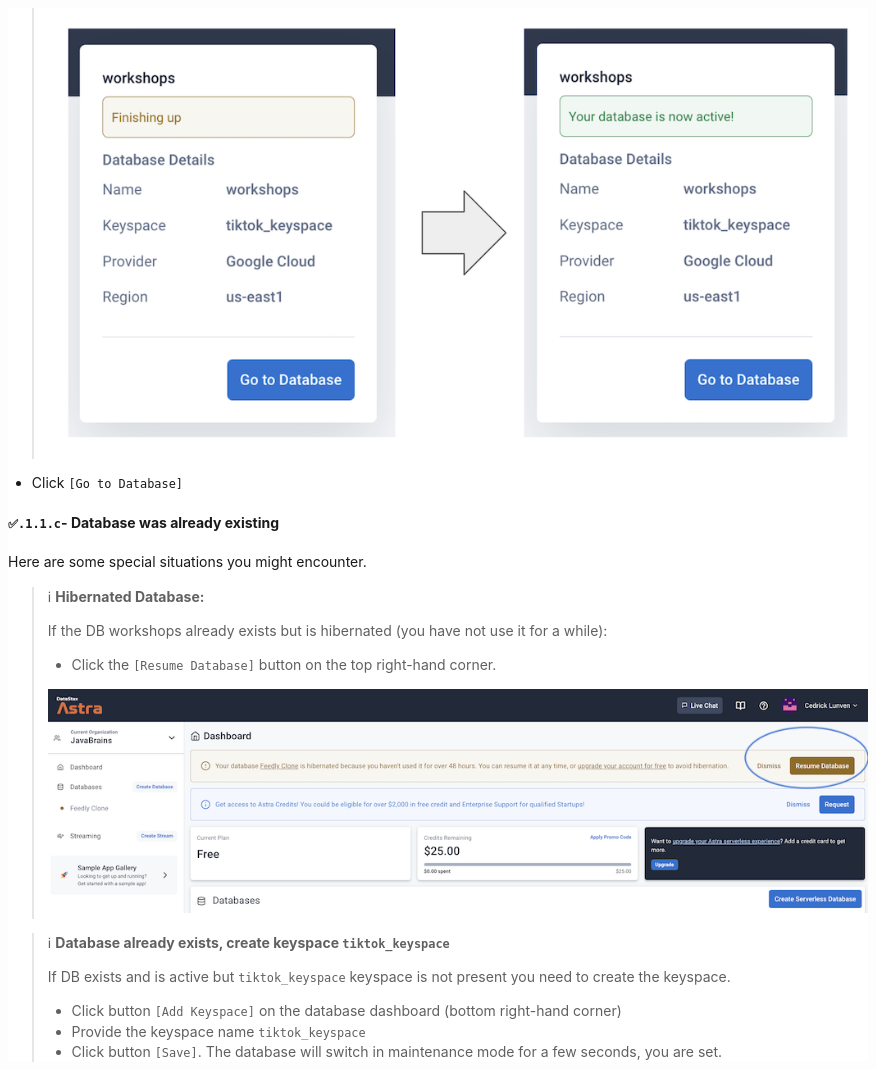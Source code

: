 > ![image](./tutorial/images/db-pending.png?raw=true)

- Click `[Go to Database]`

#### `✅.1.1.c`- Database was already existing

Here are some special situations you might encounter.

> ℹ️ **Hibernated Database:**
> 
> If the DB workshops already exists but is hibernated (you have not use it for a while):  
> - Click the `[Resume Database]` button on the top right-hand corner.
> 
> ![image](./tutorial/images/db-resume.png?raw=true) 

> ℹ️ **Database already exists, create keyspace `tiktok_keyspace`**
>
> If DB exists and is active but `tiktok_keyspace` keyspace is not present you need to create the keyspace.
>
> - Click button `[Add Keyspace]` on the database dashboard (bottom right-hand corner)
> - Provide the keyspace name `tiktok_keyspace`
> - Click button `[Save]`. The database will switch in maintenance mode for a few seconds, you are set.
> 
